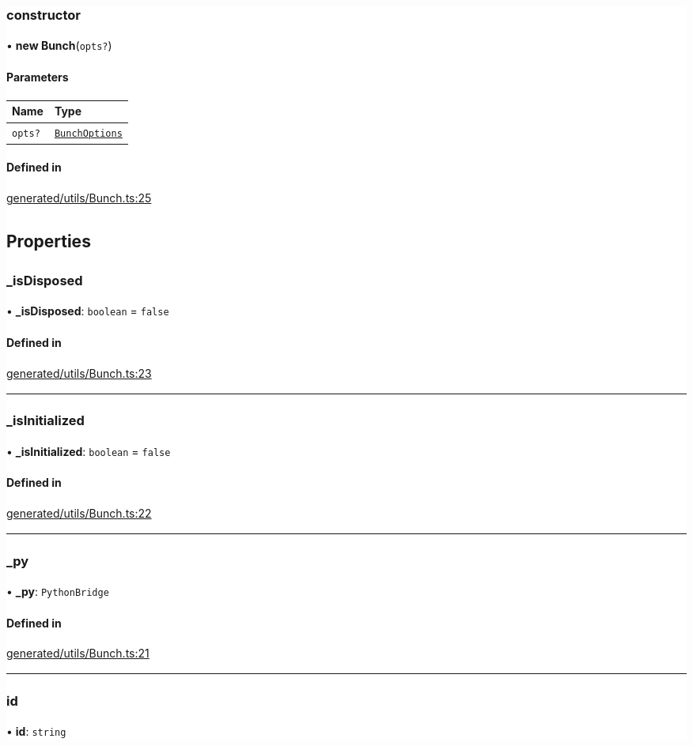 ### constructor

• **new Bunch**(`opts?`)

#### Parameters

| Name | Type |
| :------ | :------ |
| `opts?` | [`BunchOptions`](../interfaces/BunchOptions.md) |

#### Defined in

[generated/utils/Bunch.ts:25](https://github.com/transitive-bullshit/scikit-learn-ts/blob/367336a/packages/sklearn/src/generated/utils/Bunch.ts#L25)

## Properties

### \_isDisposed

• **\_isDisposed**: `boolean` = `false`

#### Defined in

[generated/utils/Bunch.ts:23](https://github.com/transitive-bullshit/scikit-learn-ts/blob/367336a/packages/sklearn/src/generated/utils/Bunch.ts#L23)

___

### \_isInitialized

• **\_isInitialized**: `boolean` = `false`

#### Defined in

[generated/utils/Bunch.ts:22](https://github.com/transitive-bullshit/scikit-learn-ts/blob/367336a/packages/sklearn/src/generated/utils/Bunch.ts#L22)

___

### \_py

• **\_py**: `PythonBridge`

#### Defined in

[generated/utils/Bunch.ts:21](https://github.com/transitive-bullshit/scikit-learn-ts/blob/367336a/packages/sklearn/src/generated/utils/Bunch.ts#L21)

___

### id

• **id**: `string`
